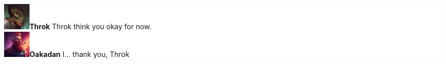 <img src="../images/auto/Throk.png" alt="Throk" width="50" height="50">**Throk** Throk think you okay for now.<br />
<img src="../images/auto/Oakadan.png" alt="Oakadan" width="50" height="50">**Oakadan** I... thank you, Throk<br />